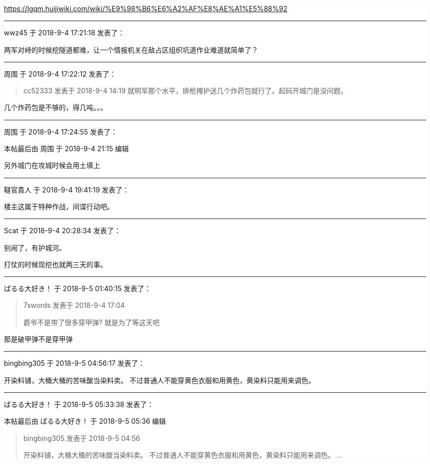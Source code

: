 https://lgqm.huijiwiki.com/wiki/%E9%98%B6%E6%A2%AF%E8%AE%A1%E5%88%92

---

wwz45 于 2018-9-4 17:21:18 发表了：

两军对峙的时候挖隧道都难，让一个情报机关在敌占区组织坑道作业难道就简单了？

---

周围 于 2018-9-4 17:22:12 发表了：

> cc52333 发表于 2018-9-4 14:19 就明军那个水平，排枪掩护送几个炸药包就行了。起码开城门是没问题。

几个炸药包是不够的，得几吨。。。

---

周围 于 2018-9-4 17:24:55 发表了：

本帖最后由 周围 于 2018-9-4 21:15 编辑

另外城门在攻城时候会用土填上

---

韃官貴人 于 2018-9-4 19:41:19 发表了：

楼主这属于特种作战，间谍行动吧。

---

Scat 于 2018-9-4 20:28:34 发表了：

别闹了，有护城河。

打仗的时候现挖也就两三天的事。

---

ぱるる大好き！ 于 2018-9-5 01:40:15 发表了：

> 7swords 发表于 2018-9-4 17:04
>
> 爵爷不是带了很多穿甲弹? 就是为了等这天吧

那是破甲弹不是穿甲弹

---

bingbing305 于 2018-9-5 04:56:17 发表了：

开染料铺，大桶大桶的苦味酸当染料卖。 不过普通人不能穿黄色衣服和用黄色，黄染料只能用来调色。

---

ぱるる大好き！ 于 2018-9-5 05:33:38 发表了：

本帖最后由 ぱるる大好き！ 于 2018-9-5 05:36 编辑

> bingbing305 发表于 2018-9-5 04:56
>
> 开染料铺，大桶大桶的苦味酸当染料卖。 不过普通人不能穿黄色衣服和用黄色，黄染料只能用来调色。 ...
